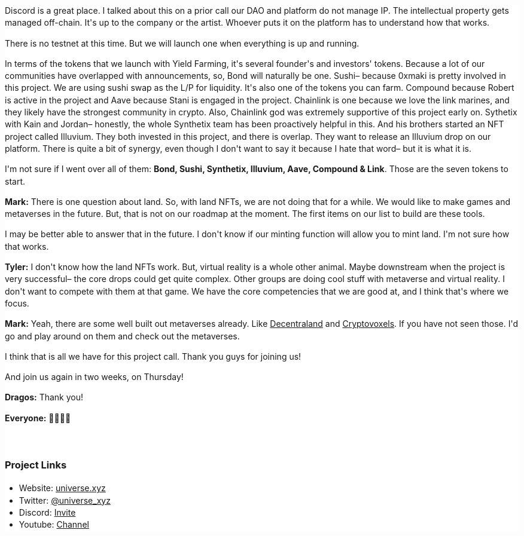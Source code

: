 Discord is a great place. I talked about this on a prior call our DAO and platform do not manage IP. The intellectual property gets managed off-chain. It's up to the company or the artist. Whoever puts it on the platform has to understand how that works.

There is no testnet at this time. But we will launch one when everything is up and running.  

In terms of the tokens that we launch with Yield Farming, it's several founder's and investors' tokens. Because a lot of our communities have overlapped with announcements, so, Bond will naturally be one. Sushi– because 0xmaki is pretty involved in this project. We are using sushi swap as the L/P for liquidity. It's also one of the tokens you can farm. Compound because Robert is active in the project and Aave because Stani is engaged in the project. Chainlink is one because we love the link marines, and they likely have the strongest community in crypto. Also, Chainlink god was extremely supportive of this project early on. Sythetix with Kain and Jordan– honestly, the whole Synthetix team has been proactively helpful in this. And his brothers started an NFT project called Illuvium. They both invested in this project, and there is overlap. They want to release an Illuvium drop on our platform. There is quite a bit of synergy, even though I don't want to say it because I hate that word– but it is what it is. 

I'm not sure if I went over all of them: **Bond, Sushi, Synthetix, Illuvium, Aave, Compound & Link**. Those are the seven tokens to start.  


**Mark:** There is one question about land. So, with land NFTs, we are not doing that for a while. We would like to make games and metaverses in the future. But, that is not on our roadmap at the moment. The first items on our list to build are these tools. 

I may be better able to answer that in the future. I don't know if our minting function will allow you to mint land. I'm not sure how that works.

**Tyler:** I don't know how the land NFTs work. But, virtual reality is a whole other animal. Maybe downstream when the project is very successful– the core drops could get quite complex. Other groups are doing cool stuff with metaverse and virtual reality. I don't want to compete with them at that game. We have the core competencies that we are good at, and I think that's where we focus. 

**Mark:** Yeah, there are some well built out metaverses already. Like [Decentraland](https://decentraland.org/) and [Cryptovoxels](https://www.cryptovoxels.com/). If you have not seen those. I'd go and play around on them and check out the metaverses.

I think that is all we have for this project call. Thank you guys for joining us!

And join us again in two weeks, on Thursday!

**Dragos:** Thank you!

**Everyone:** 👋👋👋👋

<br>

### Project Links

- Website: [universe.xyz](universe.xyz)
- Twitter: [@universe_xyz](https://twitter.com/universe_xyz)
- Discord: [Invite](https://discord.gg/QnkfAG6X52)
- Youtube: [Channel](https://www.youtube.com/channel/UCWt00md9T2b4iTsHWp_Fapw)
